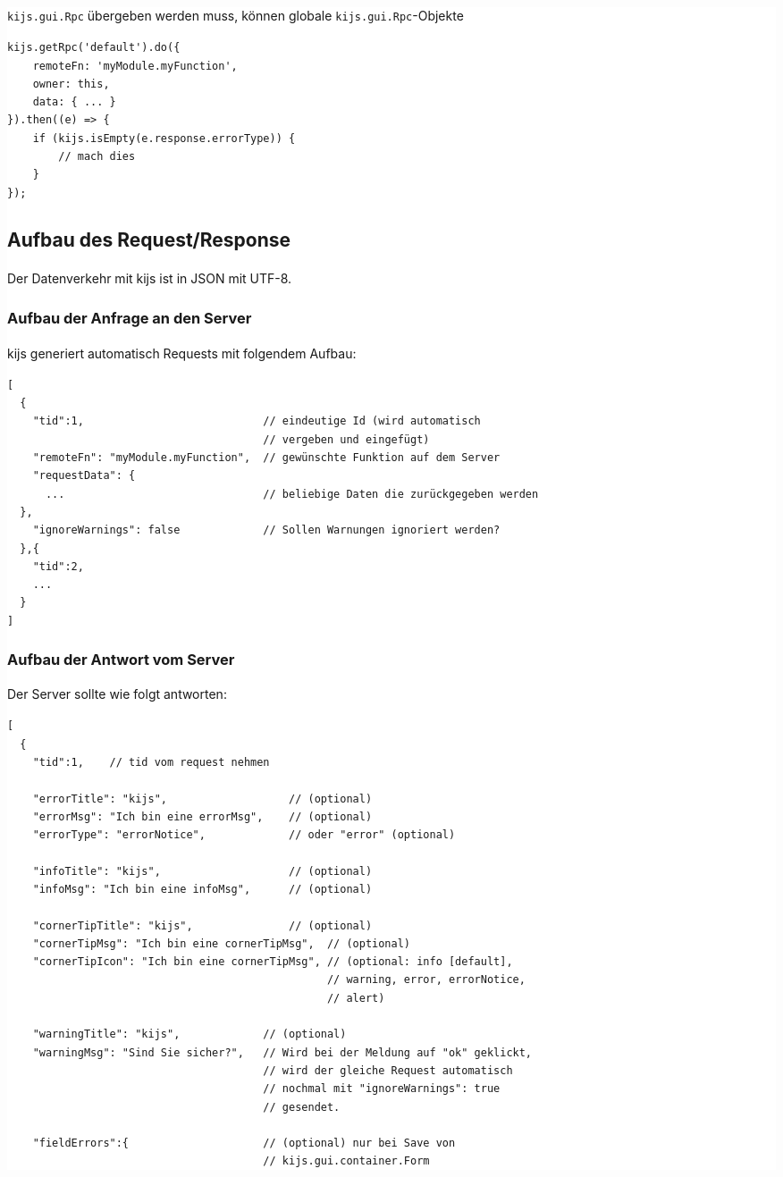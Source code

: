 ```kijs.gui.Rpc``` übergeben werden muss, können globale ```kijs.gui.Rpc```-Objekte 

    kijs.getRpc('default').do({
        remoteFn: 'myModule.myFunction',
        owner: this,
        data: { ... }
    }).then((e) => {
        if (kijs.isEmpty(e.response.errorType)) {
            // mach dies
        }
    });



Aufbau des Request/Response
---------------------------
Der Datenverkehr mit kijs ist in JSON mit UTF-8.

### Aufbau der Anfrage an den Server
kijs generiert automatisch Requests mit folgendem Aufbau:  

    [
      {
        "tid":1,                            // eindeutige Id (wird automatisch 
                                            // vergeben und eingefügt)
        "remoteFn": "myModule.myFunction",  // gewünschte Funktion auf dem Server
        "requestData": {
          ...                               // beliebige Daten die zurückgegeben werden
      },
        "ignoreWarnings": false             // Sollen Warnungen ignoriert werden?
      },{
        "tid":2,
        ...
      }
    ]

### Aufbau der Antwort vom Server
Der Server sollte wie folgt antworten:  

    [
      {
        "tid":1,    // tid vom request nehmen

        "errorTitle": "kijs",                   // (optional)
        "errorMsg": "Ich bin eine errorMsg",    // (optional)
        "errorType": "errorNotice",             // oder "error" (optional)
            
        "infoTitle": "kijs",                    // (optional)
        "infoMsg": "Ich bin eine infoMsg",      // (optional)

        "cornerTipTitle": "kijs",               // (optional)
        "cornerTipMsg": "Ich bin eine cornerTipMsg",  // (optional)
        "cornerTipIcon": "Ich bin eine cornerTipMsg", // (optional: info [default], 
                                                      // warning, error, errorNotice, 
                                                      // alert)

        "warningTitle": "kijs",             // (optional)
        "warningMsg": "Sind Sie sicher?",   // Wird bei der Meldung auf "ok" geklickt,
                                            // wird der gleiche Request automatisch 
                                            // nochmal mit "ignoreWarnings": true
                                            // gesendet.

        "fieldErrors":{                     // (optional) nur bei Save von 
                                            // kijs.gui.container.Form 
```
